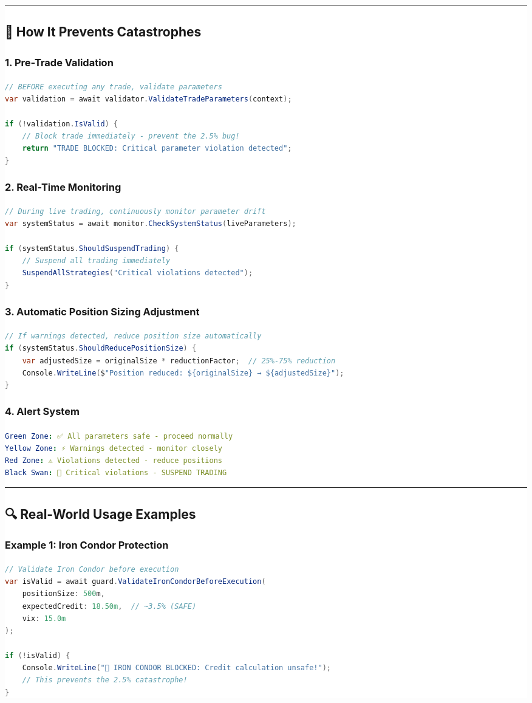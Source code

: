 ```yaml
```

---

## 🎯 How It Prevents Catastrophes

### 1. Pre-Trade Validation
```csharp
// BEFORE executing any trade, validate parameters
var validation = await validator.ValidateTradeParameters(context);

if (!validation.IsValid) {
    // Block trade immediately - prevent the 2.5% bug!
    return "TRADE BLOCKED: Critical parameter violation detected";
}
```

### 2. Real-Time Monitoring
```csharp
// During live trading, continuously monitor parameter drift
var systemStatus = await monitor.CheckSystemStatus(liveParameters);

if (systemStatus.ShouldSuspendTrading) {
    // Suspend all trading immediately
    SuspendAllStrategies("Critical violations detected");
}
```

### 3. Automatic Position Sizing Adjustment
```csharp
// If warnings detected, reduce position size automatically
if (systemStatus.ShouldReducePositionSize) {
    var adjustedSize = originalSize * reductionFactor;  // 25%-75% reduction
    Console.WriteLine($"Position reduced: ${originalSize} → ${adjustedSize}");
}
```

### 4. Alert System
```yaml
Green Zone: ✅ All parameters safe - proceed normally
Yellow Zone: ⚡ Warnings detected - monitor closely  
Red Zone: ⚠️ Violations detected - reduce positions
Black Swan: 🚨 Critical violations - SUSPEND TRADING
```

---

## 🔍 Real-World Usage Examples

### Example 1: Iron Condor Protection
```csharp
// Validate Iron Condor before execution
var isValid = await guard.ValidateIronCondorBeforeExecution(
    positionSize: 500m,
    expectedCredit: 18.50m,  // ~3.5% (SAFE)
    vix: 15.0m
);

if (!isValid) {
    Console.WriteLine("🚨 IRON CONDOR BLOCKED: Credit calculation unsafe!");
    // This prevents the 2.5% catastrophe!
}
```